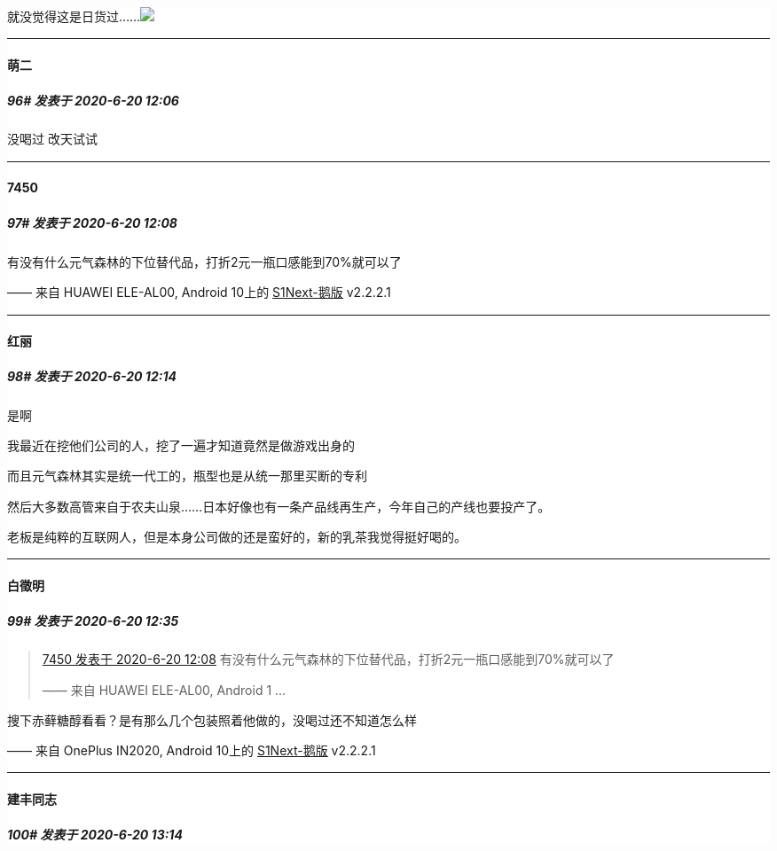 
就没觉得这是日货过……<img src="https://static.saraba1st.com/image/smiley/face2017/001.png" referrerpolicy="no-referrer">


-----

####  萌二  
##### 96#       发表于 2020-6-20 12:06


没喝过 改天试试


-----

####  7450  
##### 97#       发表于 2020-6-20 12:08


有没有什么元气森林的下位替代品，打折2元一瓶口感能到70%就可以了

—— 来自 HUAWEI ELE-AL00, Android 10上的 [S1Next-鹅版](https://github.com/ykrank/S1-Next/releases) v2.2.2.1


-----

####  红丽  
##### 98#       发表于 2020-6-20 12:14


是啊

我最近在挖他们公司的人，挖了一遍才知道竟然是做游戏出身的

而且元气森林其实是统一代工的，瓶型也是从统一那里买断的专利

然后大多数高管来自于农夫山泉……日本好像也有一条产品线再生产，今年自己的产线也要投产了。

老板是纯粹的互联网人，但是本身公司做的还是蛮好的，新的乳茶我觉得挺好喝的。


-----

####  白徵明  
##### 99#       发表于 2020-6-20 12:35


<blockquote><a href="httphttps://bbs.saraba1st.com/2b/forum.php?mod=redirect&amp;goto=findpost&amp;pid=47874291&amp;ptid=1942767" target="_blank">7450 发表于 2020-6-20 12:08</a>
有没有什么元气森林的下位替代品，打折2元一瓶口感能到70%就可以了

—— 来自 HUAWEI ELE-AL00, Android 1 ...</blockquote>
搜下赤藓糖醇看看？是有那么几个包装照着他做的，没喝过还不知道怎么样

—— 来自 OnePlus IN2020, Android 10上的 [S1Next-鹅版](https://github.com/ykrank/S1-Next/releases) v2.2.2.1


-----

####  建丰同志  
##### 100#       发表于 2020-6-20 13:14
